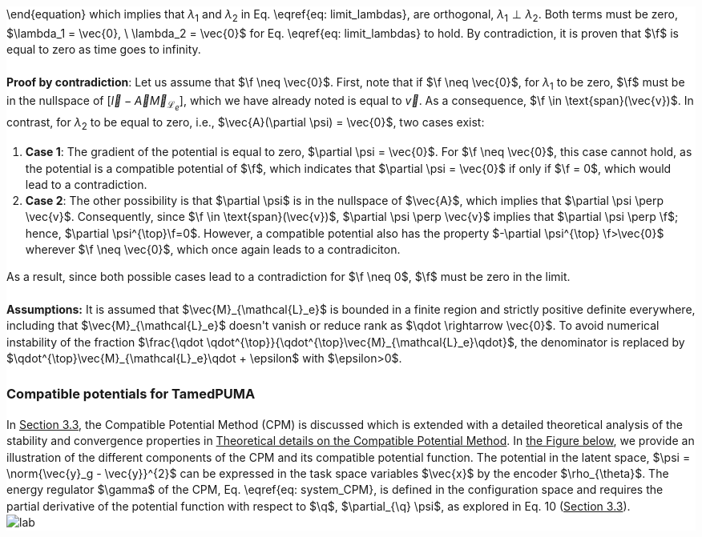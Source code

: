  \end{equation}
which implies that $\lambda_1$ and $\lambda_2$ in Eq. \eqref{eq: limit_lambdas}, are orthogonal, $\lambda_1 \perp \lambda_2$. Both terms must be zero, $\lambda_1 = \vec{0}, \ \lambda_2 = \vec{0}$ for Eq. \eqref{eq: limit_lambdas} to hold. By contradiction, it is proven that $\f$  is equal to zero as time goes to infinity.
<br><br>
<b>Proof by contradiction</b>: Let us assume that $\f \neq \vec{0}$. 
First, note that if $\f \neq \vec{0}$, for $\lambda_1$ to be zero, $\f$ must be in the nullspace of $[\vec{I} - \vec{A} \vec{M}_{\mathcal{L}_e}]$, which we have already noted is  equal to $\vec{v}$. As a consequence, $\f \in \text{span}(\vec{v})$.
In contrast, for $\lambda_2$ to be equal to zero, i.e., $\vec{A}(\partial \psi) = \vec{0}$, two cases exist:
<ol>
    <li><b>Case 1</b>: The gradient of the potential is equal to zero, $\partial \psi = \vec{0}$. For $\f \neq \vec{0}$, this case cannot hold, as the potential is a compatible potential of $\f$, which indicates that $\partial \psi = \vec{0}$ if only if $\f = 0$, which would lead to a contradiction. </li>
    <li><b>Case 2</b>: The other possibility is that $\partial \psi$ is in the nullspace of $\vec{A}$, which implies that $\partial \psi \perp \vec{v}$. Consequently, since $\f \in \text{span}(\vec{v})$, $\partial \psi \perp \vec{v}$ implies that $\partial \psi \perp \f$; hence, $\partial \psi^{\top}\f=0$. However, a compatible potential also has the property $-\partial \psi^{\top} \f>\vec{0}$ wherever $\f \neq \vec{0}$, which once again leads to a contradiciton.</li>
</ol>
As a result, since both possible cases lead to a contradiction for $\f \neq 0$, $\f$ must be zero in the limit. 
<br><br>
<b>Assumptions:</b> It is assumed that $\vec{M}_{\mathcal{L}_e}$ is bounded in a finite region and strictly positive definite everywhere, including that $\vec{M}_{\mathcal{L}_e}$ doesn't vanish or reduce rank as $\qdot \rightarrow \vec{0}$.
To avoid numerical instability of the fraction $\frac{\qdot \qdot^{\top}}{\qdot^{\top}\vec{M}_{\mathcal{L}_e}\qdot}$, the denominator is replaced by $\qdot^{\top}\vec{M}_{\mathcal{L}_e}\qdot + \epsilon$ with $\epsilon>0$.
</div>

<h3> Compatible potentials for TamedPUMA </h3>
<div>
In <a href="https://arxiv.org">Section 3.3</a>, the Compatible Potential Method (CPM) is discussed which is extended with a detailed theoretical analysis of the stability and convergence properties in <a href="#proof">Theoretical details on the Compatible Potential Method</a>. 
In <a href="../../assets/images/papers/pumafabrics/illustration_potentials_jpg.jpg">the Figure below</a>, we provide an illustration of the different components of the CPM and its compatible potential function. The potential in the latent space, $\psi = \norm{\vec{y}_g - \vec{y}}^{2}$
can be expressed in the task space variables $\vec{x}$ by the encoder $\rho_{\theta}$. The energy regulator $\gamma$ of the CPM, Eq. \eqref{eq: system_CPM}, is defined in the configuration space and requires the partial derivative of the potential function with respect to $\q$, $\partial_{\q} \psi$, as explored in Eq. 10 (<a href="https://arxiv.org">Section 3.3</a>).
</div>
<div class="image-div mb-3 d-flex justify-content-center">
    <img src="{{ '/assets/images/papers/pumafabrics/illustration_potentials_jpg.jpg' | relative_url}}" class="img-fluid" width="800" alt="lab">
</div>
